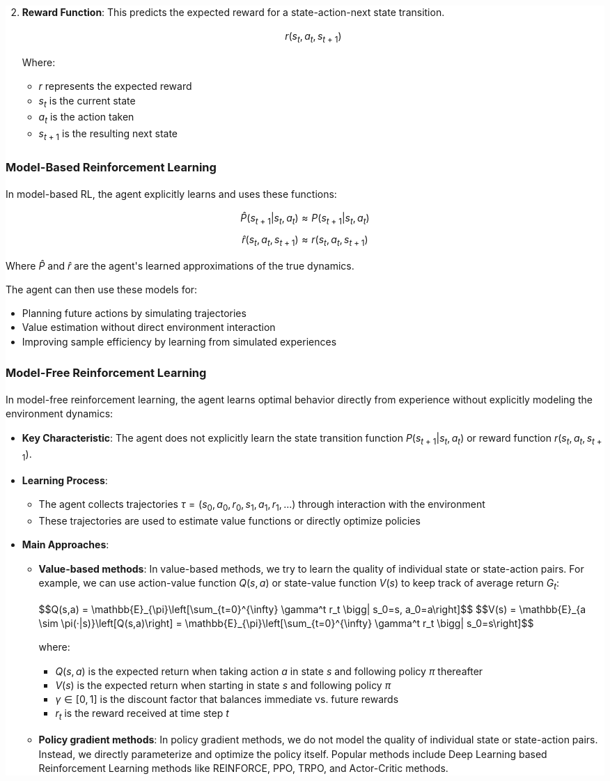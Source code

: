 2. **Reward Function**: This predicts the expected reward for a state-action-next state transition.
   
   $$r(s_t, a_t, s_{t+1})$$
   
   Where:
   - $r$ represents the expected reward
   - $s_t$ is the current state
   - $a_t$ is the action taken
   - $s_{t+1}$ is the resulting next state

### Model-Based Reinforcement Learning

In model-based RL, the agent explicitly learns and uses these functions:

$$\hat{P}(s_{t+1}|s_t, a_t) \approx P(s_{t+1}|s_t, a_t)$$
$$\hat{r}(s_t, a_t, s_{t+1}) \approx r(s_t, a_t, s_{t+1})$$

Where $\hat{P}$ and $\hat{r}$ are the agent's learned approximations of the true dynamics.

The agent can then use these models for:
- Planning future actions by simulating trajectories
- Value estimation without direct environment interaction
- Improving sample efficiency by learning from simulated experiences

### Model-Free Reinforcement Learning

In model-free reinforcement learning, the agent learns optimal behavior directly from experience without explicitly modeling the environment dynamics:

- **Key Characteristic**: The agent does not explicitly learn the state transition function $P(s_{t+1}|s_t, a_t)$ or reward function $r(s_t, a_t, s_{t+1})$.

- **Learning Process**:
  - The agent collects trajectories $\tau = (s_0, a_0, r_0, s_1, a_1, r_1, ...)$ through interaction with the environment
  - These trajectories are used to estimate value functions or directly optimize policies

- **Main Approaches**:
 
  - **Value-based methods**: In value-based methods, we try to learn the quality of individual state or state-action pairs. For example, we can use action-value function $Q(s,a)$ or state-value function $V(s)$ to keep track of average return $G_t$:
    <div class="math-block">
    $$Q(s,a) = \mathbb{E}_{\pi}\left[\sum_{t=0}^{\infty} \gamma^t r_t \bigg| s_0=s, a_0=a\right]$$
    $$V(s) = \mathbb{E}_{a \sim \pi(·|s)}\left[Q(s,a)\right] = \mathbb{E}_{\pi}\left[\sum_{t=0}^{\infty} \gamma^t r_t \bigg| s_0=s\right]$$
    </div>

    where:
    - $Q(s,a)$ is the expected return when taking action $a$ in state $s$ and following policy $\pi$ thereafter
    - $V(s)$ is the expected return when starting in state $s$ and following policy $\pi$
    - $\gamma \in [0,1]$ is the discount factor that balances immediate vs. future rewards
    - $r_t$ is the reward received at time step $t$

  - **Policy gradient methods**: In policy gradient methods, we do not model the quality of individual state or state-action pairs. Instead, we directly parameterize and optimize the policy itself. Popular methods include Deep Learning based Reinforcement Learning methods like REINFORCE, PPO, TRPO, and Actor-Critic methods.
